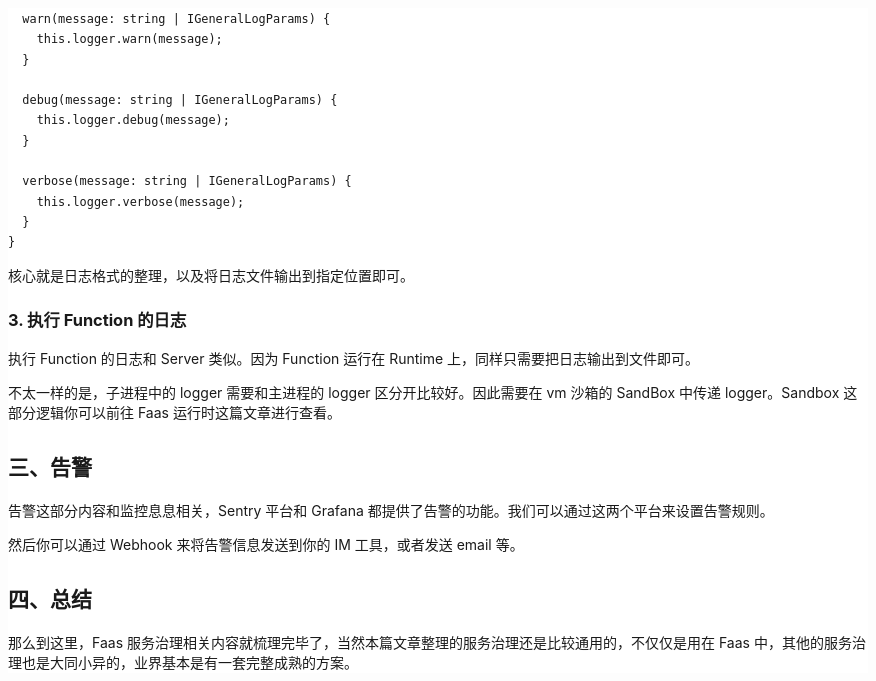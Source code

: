 ```NestJS
  warn(message: string | IGeneralLogParams) {
    this.logger.warn(message);
  }

  debug(message: string | IGeneralLogParams) {
    this.logger.debug(message);
  }

  verbose(message: string | IGeneralLogParams) {
    this.logger.verbose(message);
  }
}
```

核心就是日志格式的整理，以及将日志文件输出到指定位置即可。

### 3. 执行 Function 的日志

执行 Function 的日志和 Server 类似。因为 Function 运行在 Runtime 上，同样只需要把日志输出到文件即可。

不太一样的是，子进程中的 logger 需要和主进程的 logger 区分开比较好。因此需要在 vm 沙箱的 SandBox 中传递 logger。Sandbox 这部分逻辑你可以前往 Faas 运行时这篇文章进行查看。

## 三、告警

告警这部分内容和监控息息相关，Sentry 平台和 Grafana 都提供了告警的功能。我们可以通过这两个平台来设置告警规则。

然后你可以通过 Webhook 来将告警信息发送到你的 IM 工具，或者发送 email 等。

## 四、总结

那么到这里，Faas 服务治理相关内容就梳理完毕了，当然本篇文章整理的服务治理还是比较通用的，不仅仅是用在 Faas 中，其他的服务治理也是大同小异的，业界基本是有一套完整成熟的方案。